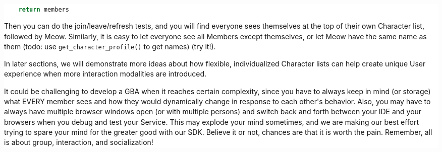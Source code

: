 ```python
    return members
```

Then you can do the join/leave/refresh tests, and you will find everyone sees themselves at the top of their own Character list, followed by Meow. Similarly, it is easy to let everyone see all Members except themselves, or let Meow have the same name as them (todo: use `get_character_profile()` to get names) (try it!).

In later sections, we will demonstrate more ideas about how flexible, individualized Character lists can help create unique User experience when more interaction modalities are introduced.

It could be challenging to develop a GBA when it reaches certain complexity, since you have to always keep in mind (or storage) what EVERY member sees and how they would dynamically change in response to each other's behavior. Also, you may have to always have multiple browser windows open (or with multiple persons) and switch back and forth between your IDE and your browsers when you debug and test your Service. This may explode your mind sometimes, and we are making our best effort trying to spare your mind for the greater good with our SDK. Believe it or not, chances are that it is worth the pain. Remember, all is about group, interaction, and socialization!
